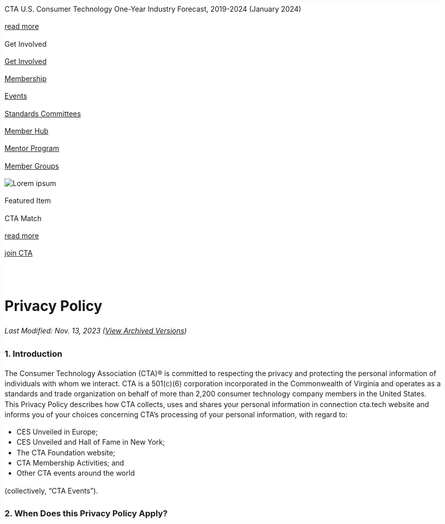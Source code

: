 CTA U.S. Consumer Technology One-Year Industry Forecast, 2019-2024 (January 2024)

[read more](https://shop.cta.tech/collections/research/products/cta-u-s-consumer-technology-one-year-industry-forecast-2019-2024-january-2024)

Get Involved

[Get Involved](https://www.cta.tech/Get-Involved)

[Membership](https://www.cta.tech/Membership)

[Events](https://www.cta.tech/Events)

[Standards Committees](https://www.cta.tech/Resources/Standards#standardsgroups)

[Member Hub](https://www.cta.tech/Membership/Benefits/Member-Hub)

[Mentor Program](https://www.cta.tech/Membership/Benefits/Mentor-Program)

[Member Groups](https://www.cta.tech/Membership/Member-Groups)

![Lorem ipsum](https://cdn.cta.tech/cta/media/media/events/member-meeting_440x225.jpg)

Featured Item

CTA Match

[read more](https://www.cta.tech/Membership/Benefits/CTA-Match)

[join CTA](https://www.cta.tech/Membership/Join)

﻿

Privacy Policy
==============

_Last Modified: Nov. 13, 2023 ([View Archived Versions](https://www.cta.tech/privacy-policy/privacy-policy-archive))_ 

### 1\. Introduction

The Consumer Technology Association (CTA)® is committed to respecting the privacy and protecting the personal information of individuals with whom we interact. CTA is a 501(c)(6) corporation incorporated in the Commonwealth of Virginia and operates as a standards and trade organization on behalf of more than 2,200 consumer technology company members in the United States. This Privacy Policy describes how CTA collects, uses and shares your personal information in connection cta.tech website and informs you of your choices concerning CTA’s processing of your personal information, with regard to:

* CES Unveiled in Europe;
* CES Unveiled and Hall of Fame in New York;
* The CTA Foundation website;
* CTA Membership Activities; and
* Other CTA events around the world

(collectively, “CTA Events”).

### 2\. When Does this Privacy Policy Apply?
